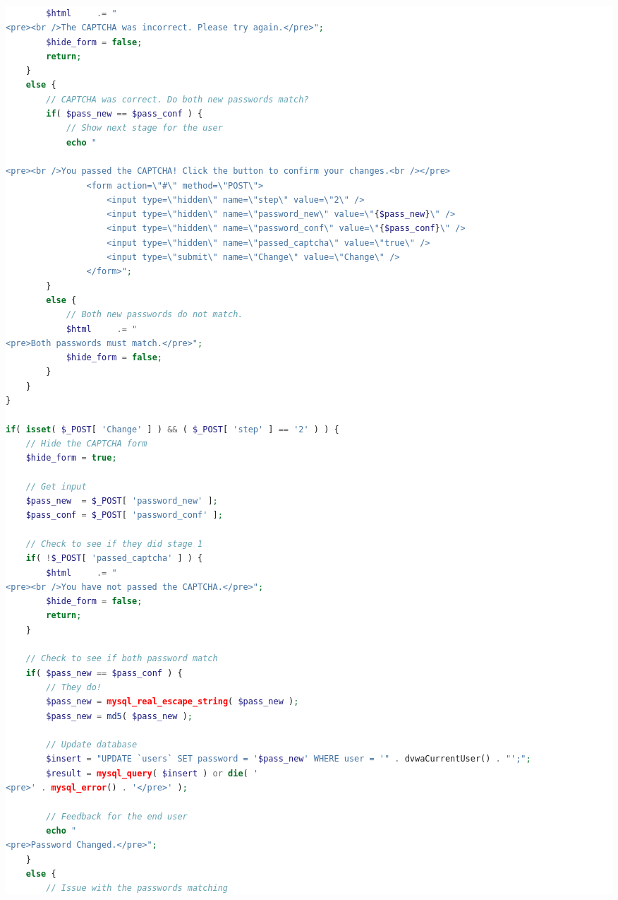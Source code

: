 ```php
        $html     .= "
<pre><br />The CAPTCHA was incorrect. Please try again.</pre>";
        $hide_form = false;
        return;
    }
    else {
        // CAPTCHA was correct. Do both new passwords match?
        if( $pass_new == $pass_conf ) {
            // Show next stage for the user
            echo "
                
<pre><br />You passed the CAPTCHA! Click the button to confirm your changes.<br /></pre>
                <form action=\"#\" method=\"POST\">
                    <input type=\"hidden\" name=\"step\" value=\"2\" />
                    <input type=\"hidden\" name=\"password_new\" value=\"{$pass_new}\" />
                    <input type=\"hidden\" name=\"password_conf\" value=\"{$pass_conf}\" />
                    <input type=\"hidden\" name=\"passed_captcha\" value=\"true\" />
                    <input type=\"submit\" name=\"Change\" value=\"Change\" />
                </form>";
        }
        else {
            // Both new passwords do not match.
            $html     .= "
<pre>Both passwords must match.</pre>";
            $hide_form = false;
        }
    }
}

if( isset( $_POST[ 'Change' ] ) && ( $_POST[ 'step' ] == '2' ) ) {
    // Hide the CAPTCHA form
    $hide_form = true;

    // Get input
    $pass_new  = $_POST[ 'password_new' ];
    $pass_conf = $_POST[ 'password_conf' ];

    // Check to see if they did stage 1
    if( !$_POST[ 'passed_captcha' ] ) {
        $html     .= "
<pre><br />You have not passed the CAPTCHA.</pre>";
        $hide_form = false;
        return;
    }

    // Check to see if both password match
    if( $pass_new == $pass_conf ) {
        // They do!
        $pass_new = mysql_real_escape_string( $pass_new );
        $pass_new = md5( $pass_new );

        // Update database
        $insert = "UPDATE `users` SET password = '$pass_new' WHERE user = '" . dvwaCurrentUser() . "';";
        $result = mysql_query( $insert ) or die( '
<pre>' . mysql_error() . '</pre>' );

        // Feedback for the end user
        echo "
<pre>Password Changed.</pre>";
    }
    else {
        // Issue with the passwords matching
```